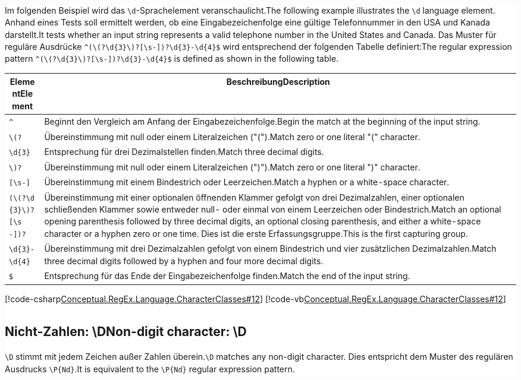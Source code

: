  <span data-ttu-id="12c06-387">Im folgenden Beispiel wird das `\d`-Sprachelement veranschaulicht.</span><span class="sxs-lookup"><span data-stu-id="12c06-387">The following example illustrates the `\d` language element.</span></span> <span data-ttu-id="12c06-388">Anhand eines Tests soll ermittelt werden, ob eine Eingabezeichenfolge eine gültige Telefonnummer in den USA und Kanada darstellt.</span><span class="sxs-lookup"><span data-stu-id="12c06-388">It tests whether an input string represents a valid telephone number in the United States and Canada.</span></span> <span data-ttu-id="12c06-389">Das Muster für reguläre Ausdrücke `^(\(?\d{3}\)?[\s-])?\d{3}-\d{4}$` wird entsprechend der folgenden Tabelle definiert:</span><span class="sxs-lookup"><span data-stu-id="12c06-389">The regular expression pattern `^(\(?\d{3}\)?[\s-])?\d{3}-\d{4}$` is defined as shown in the following table.</span></span>  
  
|<span data-ttu-id="12c06-390">Element</span><span class="sxs-lookup"><span data-stu-id="12c06-390">Element</span></span>|<span data-ttu-id="12c06-391">Beschreibung</span><span class="sxs-lookup"><span data-stu-id="12c06-391">Description</span></span>|  
|-------------|-----------------|  
|`^`|<span data-ttu-id="12c06-392">Beginnt den Vergleich am Anfang der Eingabezeichenfolge.</span><span class="sxs-lookup"><span data-stu-id="12c06-392">Begin the match at the beginning of the input string.</span></span>|  
|`\(?`|<span data-ttu-id="12c06-393">Übereinstimmung mit null oder einem Literalzeichen ("(").</span><span class="sxs-lookup"><span data-stu-id="12c06-393">Match zero or one literal "(" character.</span></span>|  
|`\d{3}`|<span data-ttu-id="12c06-394">Entsprechung für drei Dezimalstellen finden.</span><span class="sxs-lookup"><span data-stu-id="12c06-394">Match three decimal digits.</span></span>|  
|`\)?`|<span data-ttu-id="12c06-395">Übereinstimmung mit null oder einem Literalzeichen (")").</span><span class="sxs-lookup"><span data-stu-id="12c06-395">Match zero or one literal ")" character.</span></span>|  
|`[\s-]`|<span data-ttu-id="12c06-396">Übereinstimmung mit einem Bindestrich oder Leerzeichen.</span><span class="sxs-lookup"><span data-stu-id="12c06-396">Match a hyphen or a white-space character.</span></span>|  
|`(\(?\d{3}\)?[\s-])?`|<span data-ttu-id="12c06-397">Übereinstimmung mit einer optionalen öffnenden Klammer gefolgt von drei Dezimalzahlen, einer optionalen schließenden Klammer sowie entweder null- oder einmal von einem Leerzeichen oder Bindestrich.</span><span class="sxs-lookup"><span data-stu-id="12c06-397">Match an optional opening parenthesis followed by three decimal digits, an optional closing parenthesis, and either a white-space character or a hyphen zero or one time.</span></span> <span data-ttu-id="12c06-398">Dies ist die erste Erfassungsgruppe.</span><span class="sxs-lookup"><span data-stu-id="12c06-398">This is the first capturing group.</span></span>|  
|`\d{3}-\d{4}`|<span data-ttu-id="12c06-399">Übereinstimmung mit drei Dezimalzahlen gefolgt von einem Bindestrich und vier zusätzlichen Dezimalzahlen.</span><span class="sxs-lookup"><span data-stu-id="12c06-399">Match three decimal digits followed by a hyphen and four more decimal digits.</span></span>|  
|`$`|<span data-ttu-id="12c06-400">Entsprechung für das Ende der Eingabezeichenfolge finden.</span><span class="sxs-lookup"><span data-stu-id="12c06-400">Match the end of the input string.</span></span>|  
  
 [!code-csharp[Conceptual.RegEx.Language.CharacterClasses#12](../../../samples/snippets/csharp/VS_Snippets_CLR/conceptual.regex.language.characterclasses/cs/digit1.cs#12)]
 [!code-vb[Conceptual.RegEx.Language.CharacterClasses#12](../../../samples/snippets/visualbasic/VS_Snippets_CLR/conceptual.regex.language.characterclasses/vb/digit1.vb#12)]  
  
<a name="NonDigitCharacter"></a>
## <a name="non-digit-character-d"></a><span data-ttu-id="12c06-401">Nicht-Zahlen: \D</span><span class="sxs-lookup"><span data-stu-id="12c06-401">Non-digit character: \D</span></span>  
 <span data-ttu-id="12c06-402">`\D` stimmt mit jedem Zeichen außer Zahlen überein.</span><span class="sxs-lookup"><span data-stu-id="12c06-402">`\D` matches any non-digit character.</span></span> <span data-ttu-id="12c06-403">Dies entspricht dem Muster des regulären Ausdrucks `\P{Nd}`.</span><span class="sxs-lookup"><span data-stu-id="12c06-403">It is equivalent to the `\P{Nd}` regular expression pattern.</span></span>  
  

